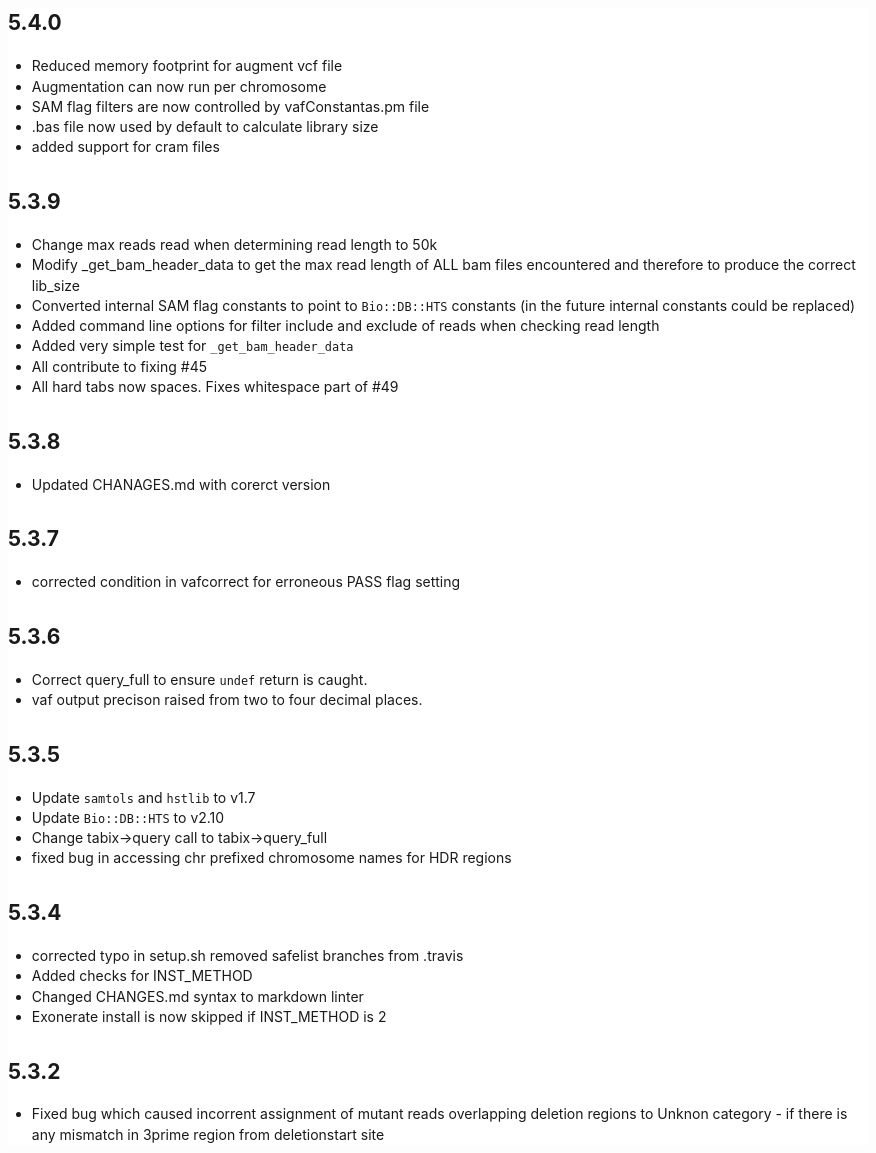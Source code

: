 ## 5.4.0
* Reduced memory footprint for augment vcf file
* Augmentation can now run per chromosome
* SAM flag filters are now controlled by vafConstantas.pm file
* .bas file now used by default to calculate library size
* added support for cram files

## 5.3.9
* Change max reads read when determining read length to 50k
* Modify _get_bam_header_data to get the max read length of ALL bam files encountered and therefore to produce the correct lib_size
* Converted internal SAM flag constants to point to `Bio::DB::HTS` constants (in the future  internal constants could be replaced)
* Added command line options for filter include and exclude of reads when checking read length
* Added very simple test for `_get_bam_header_data`
* All contribute to fixing #45
* All hard tabs now spaces. Fixes whitespace part of #49

## 5.3.8

* Updated CHANAGES.md with corerct version

## 5.3.7

* corrected condition in vafcorrect for erroneous PASS flag setting

## 5.3.6

* Correct query_full to ensure `undef` return is caught.
* vaf output precison raised from two to four decimal places.

## 5.3.5

* Update `samtols` and `hstlib` to v1.7
* Update `Bio::DB::HTS` to v2.10
* Change tabix->query call to tabix->query_full
* fixed bug in accessing chr prefixed chromosome names for HDR regions

## 5.3.4

* corrected typo in setup.sh removed safelist branches from .travis
* Added checks for INST_METHOD
* Changed CHANGES.md syntax to markdown linter
* Exonerate install is now skipped if INST_METHOD is 2

## 5.3.2

* Fixed bug which caused incorrent assignment of mutant reads overlapping deletion regions to Unknon category - if there is any mismatch in 3prime region from deletionstart site
